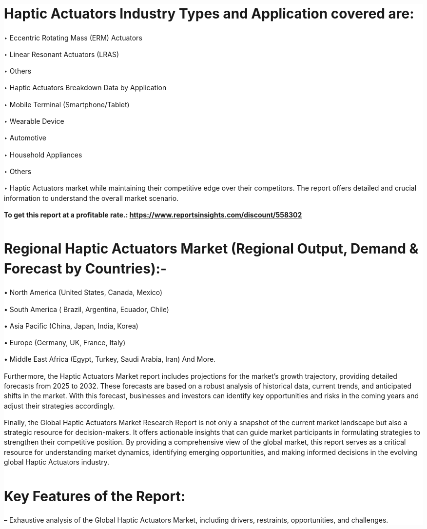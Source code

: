 # <strong>Haptic Actuators Industry Types and Application covered are:</strong>

‣ Eccentric Rotating Mass (ERM) Actuators

   ‣ Linear Resonant Actuators (LRAS)

   ‣ Others

‣ Haptic Actuators Breakdown Data by Application

   ‣ Mobile Terminal (Smartphone/Tablet)

   ‣ Wearable Device

   ‣ Automotive

   ‣ Household Appliances

   ‣ Others

   ‣ Haptic Actuators market while maintaining their competitive edge over their competitors. The report offers detailed and crucial information to understand the overall market scenario.

<strong>To get this report at a profitable rate.: <a href=https://www.reportsinsights.com/discount/558302>https://www.reportsinsights.com/discount/558302</a></strong>

# <strong>Regional Haptic Actuators Market (Regional Output, Demand &amp; Forecast by Countries):-</strong>

• North America (United States, Canada, Mexico)

• South America ( Brazil, Argentina, Ecuador, Chile)

• Asia Pacific (China, Japan, India, Korea)

• Europe (Germany, UK, France, Italy)

• Middle East Africa (Egypt, Turkey, Saudi Arabia, Iran) And More.

Furthermore, the Haptic Actuators Market report includes projections for the market’s growth trajectory, providing detailed forecasts from 2025 to 2032. These forecasts are based on a robust analysis of historical data, current trends, and anticipated shifts in the market. With this forecast, businesses and investors can identify key opportunities and risks in the coming years and adjust their strategies accordingly.

Finally, the Global Haptic Actuators Market Research Report is not only a snapshot of the current market landscape but also a strategic resource for decision-makers. It offers actionable insights that can guide market participants in formulating strategies to strengthen their competitive position. By providing a comprehensive view of the global market, this report serves as a critical resource for understanding market dynamics, identifying emerging opportunities, and making informed decisions in the evolving global Haptic Actuators industry.

# <strong>Key Features of the Report:</strong>

– Exhaustive analysis of the Global Haptic Actuators Market, including drivers, restraints, opportunities, and challenges.
